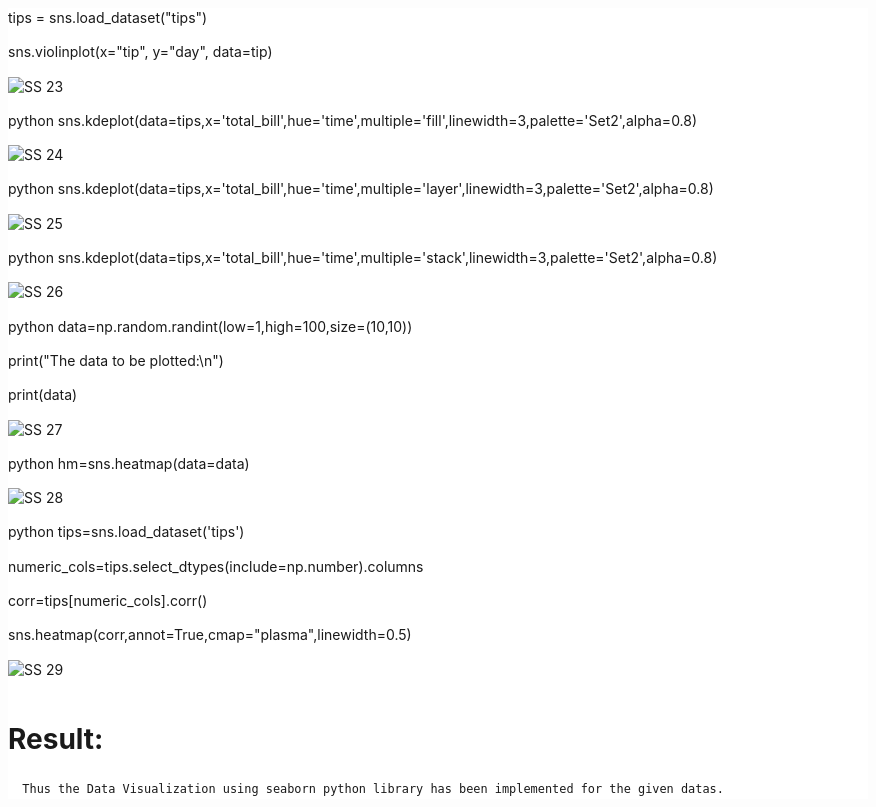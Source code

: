 tips = sns.load_dataset("tips")

sns.violinplot(x="tip", y="day", data=tip)


<img width="554" alt="SS 23" src="https://github.com/user-attachments/assets/5c74d08d-5d27-4b0f-9f22-df287aeaf3c5" />

python
sns.kdeplot(data=tips,x='total_bill',hue='time',multiple='fill',linewidth=3,palette='Set2',alpha=0.8)


<img width="461" alt="SS 24" src="https://github.com/user-attachments/assets/a9628fe7-a484-4959-95bc-485fd08e4fa3" />

python
sns.kdeplot(data=tips,x='total_bill',hue='time',multiple='layer',linewidth=3,palette='Set2',alpha=0.8)


<img width="514" alt="SS 25" src="https://github.com/user-attachments/assets/6c49372a-e080-4c80-b764-8f03bcce7e1d" />

python
sns.kdeplot(data=tips,x='total_bill',hue='time',multiple='stack',linewidth=3,palette='Set2',alpha=0.8)


<img width="561" alt="SS 26" src="https://github.com/user-attachments/assets/5ea2e93d-880e-45bf-97e3-2cbb0fff96d0" />

python
data=np.random.randint(low=1,high=100,size=(10,10))

print("The data to be plotted:\n")

print(data)


<img width="221" alt="SS 27" src="https://github.com/user-attachments/assets/dcb3e219-9e69-4131-bd1d-9dddaf872b81" />

python
hm=sns.heatmap(data=data)


<img width="379" alt="SS 28" src="https://github.com/user-attachments/assets/27c5a0b8-b93f-47ff-a4ef-f5538e83ab01" />

python
tips=sns.load_dataset('tips')

numeric_cols=tips.select_dtypes(include=np.number).columns

corr=tips[numeric_cols].corr()

sns.heatmap(corr,annot=True,cmap="plasma",linewidth=0.5)


<img width="401" alt="SS 29" src="https://github.com/user-attachments/assets/43006a3a-d02f-4133-bf24-806b6ea77e85" />



# Result:

      Thus the Data Visualization using seaborn python library has been implemented for the given datas.